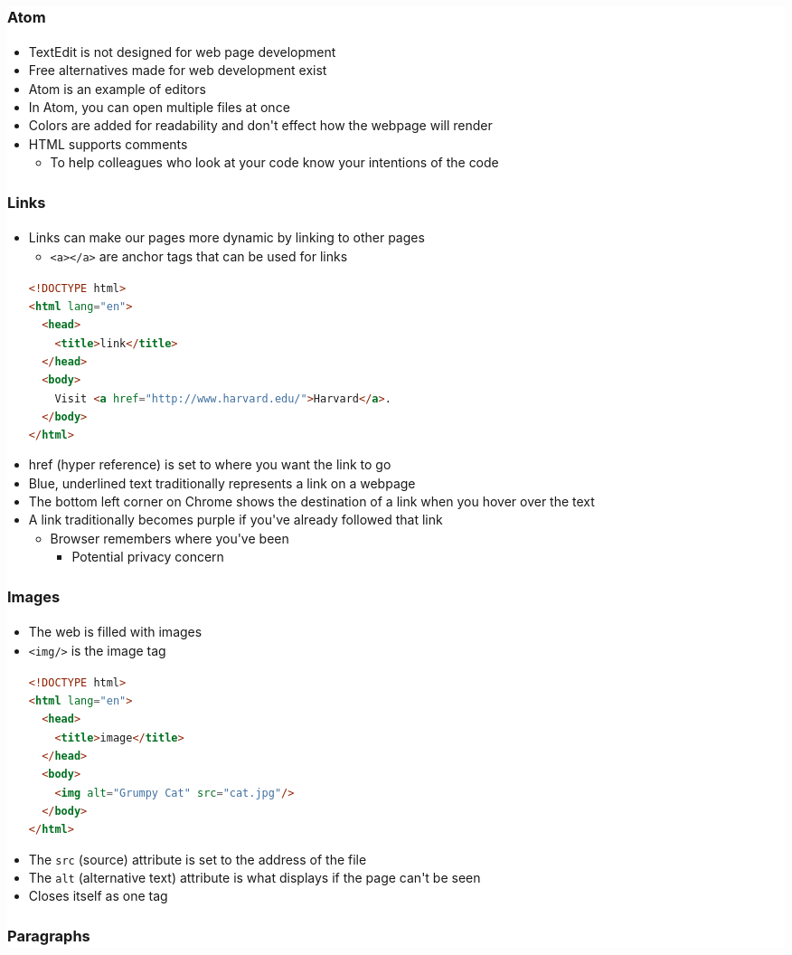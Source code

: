 ### Atom

- TextEdit is not designed for web page development
- Free alternatives made for web development exist
- Atom is an example of editors
- In Atom, you can open multiple files at once
- Colors are added for readability and don't effect how the webpage will render
- HTML supports comments
  - To help colleagues who look at your code know your intentions of the code

### Links

- Links can make our pages more dynamic by linking to other pages
  - `<a></a>` are anchor tags that can be used for links
  ```html
  <!DOCTYPE html>
  <html lang="en">
    <head>
      <title>link</title>
    </head>
    <body>
      Visit <a href="http://www.harvard.edu/">Harvard</a>.
    </body>
  </html>
  ```
- href (hyper reference) is set to where you want the link to go
- Blue, underlined text traditionally represents a link on a webpage
- The bottom left corner on Chrome shows the destination of a link when you hover over the text
- A link traditionally becomes purple if you've already followed that link
  - Browser remembers where you've been
    - Potential privacy concern

### Images

- The web is filled with images
- `<img/>` is the image tag
  ```html
  <!DOCTYPE html>
  <html lang="en">
    <head>
      <title>image</title>
    </head>
    <body>
      <img alt="Grumpy Cat" src="cat.jpg"/>
    </body>
  </html>
  ```
- The `src` (source) attribute is set to the address of the file
- The `alt` (alternative text) attribute is what displays if the page can't be seen
- Closes itself as one tag

### Paragraphs
